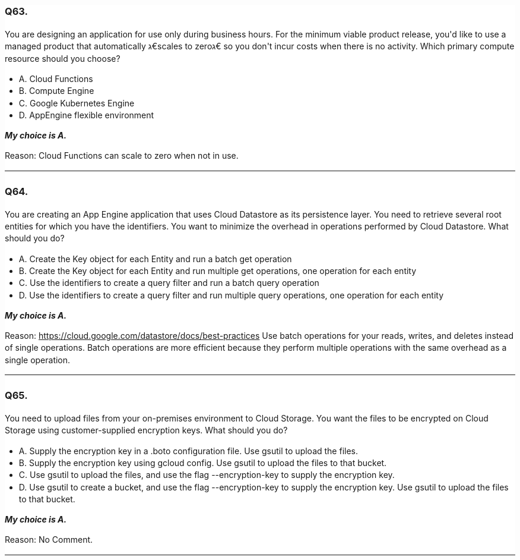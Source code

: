 ### **Q63.**

You are designing an application for use only during business hours. For the minimum viable product release, you'd like to use a managed product that automatically ג€scales to zeroג€ so you don't incur costs when there is no activity.
Which primary compute resource should you choose?

- A. Cloud Functions
- B. Compute Engine
- C. Google Kubernetes Engine
- D. AppEngine flexible environment

***My choice is A.***

Reason: Cloud Functions can scale to zero when not in use.

------

### **Q64.**

You are creating an App Engine application that uses Cloud Datastore as its persistence layer. You need to retrieve several root entities for which you have the identifiers. You want to minimize the overhead in operations performed by Cloud Datastore. What should you do?

- A. Create the Key object for each Entity and run a batch get operation
- B. Create the Key object for each Entity and run multiple get operations, one operation for each entity
- C. Use the identifiers to create a query filter and run a batch query operation
- D. Use the identifiers to create a query filter and run multiple query operations, one operation for each entity

***My choice is A.***

Reason: https://cloud.google.com/datastore/docs/best-practices Use batch operations for your reads, writes, and deletes instead of single operations. Batch operations are more efficient because they perform multiple operations with the same overhead as a single operation.

---

### **Q65.**

You need to upload files from your on-premises environment to Cloud Storage. You want the files to be encrypted on Cloud Storage using customer-supplied encryption keys. What should you do?

- A. Supply the encryption key in a .boto configuration file. Use gsutil to upload the files.
- B. Supply the encryption key using gcloud config. Use gsutil to upload the files to that bucket.
- C. Use gsutil to upload the files, and use the flag --encryption-key to supply the encryption key.
- D. Use gsutil to create a bucket, and use the flag --encryption-key to supply the encryption key. Use gsutil to upload the files to that bucket.

***My choice is A.***

Reason: No Comment.

---
